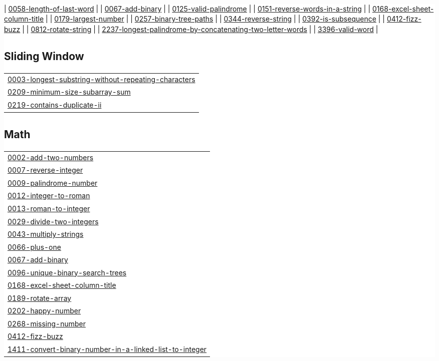 | [0058-length-of-last-word](https://github.com/haricharan890/Myleet_code_ProblemSolving/tree/master/0058-length-of-last-word) |
| [0067-add-binary](https://github.com/haricharan890/Myleet_code_ProblemSolving/tree/master/0067-add-binary) |
| [0125-valid-palindrome](https://github.com/haricharan890/Myleet_code_ProblemSolving/tree/master/0125-valid-palindrome) |
| [0151-reverse-words-in-a-string](https://github.com/haricharan890/Myleet_code_ProblemSolving/tree/master/0151-reverse-words-in-a-string) |
| [0168-excel-sheet-column-title](https://github.com/haricharan890/Myleet_code_ProblemSolving/tree/master/0168-excel-sheet-column-title) |
| [0179-largest-number](https://github.com/haricharan890/Myleet_code_ProblemSolving/tree/master/0179-largest-number) |
| [0257-binary-tree-paths](https://github.com/haricharan890/Myleet_code_ProblemSolving/tree/master/0257-binary-tree-paths) |
| [0344-reverse-string](https://github.com/haricharan890/Myleet_code_ProblemSolving/tree/master/0344-reverse-string) |
| [0392-is-subsequence](https://github.com/haricharan890/Myleet_code_ProblemSolving/tree/master/0392-is-subsequence) |
| [0412-fizz-buzz](https://github.com/haricharan890/Myleet_code_ProblemSolving/tree/master/0412-fizz-buzz) |
| [0812-rotate-string](https://github.com/haricharan890/Myleet_code_ProblemSolving/tree/master/0812-rotate-string) |
| [2237-longest-palindrome-by-concatenating-two-letter-words](https://github.com/haricharan890/Myleet_code_ProblemSolving/tree/master/2237-longest-palindrome-by-concatenating-two-letter-words) |
| [3396-valid-word](https://github.com/haricharan890/Myleet_code_ProblemSolving/tree/master/3396-valid-word) |
## Sliding Window
|  |
| ------- |
| [0003-longest-substring-without-repeating-characters](https://github.com/haricharan890/Myleet_code_ProblemSolving/tree/master/0003-longest-substring-without-repeating-characters) |
| [0209-minimum-size-subarray-sum](https://github.com/haricharan890/Myleet_code_ProblemSolving/tree/master/0209-minimum-size-subarray-sum) |
| [0219-contains-duplicate-ii](https://github.com/haricharan890/Myleet_code_ProblemSolving/tree/master/0219-contains-duplicate-ii) |
## Math
|  |
| ------- |
| [0002-add-two-numbers](https://github.com/haricharan890/Myleet_code_ProblemSolving/tree/master/0002-add-two-numbers) |
| [0007-reverse-integer](https://github.com/haricharan890/Myleet_code_ProblemSolving/tree/master/0007-reverse-integer) |
| [0009-palindrome-number](https://github.com/haricharan890/Myleet_code_ProblemSolving/tree/master/0009-palindrome-number) |
| [0012-integer-to-roman](https://github.com/haricharan890/Myleet_code_ProblemSolving/tree/master/0012-integer-to-roman) |
| [0013-roman-to-integer](https://github.com/haricharan890/Myleet_code_ProblemSolving/tree/master/0013-roman-to-integer) |
| [0029-divide-two-integers](https://github.com/haricharan890/Myleet_code_ProblemSolving/tree/master/0029-divide-two-integers) |
| [0043-multiply-strings](https://github.com/haricharan890/Myleet_code_ProblemSolving/tree/master/0043-multiply-strings) |
| [0066-plus-one](https://github.com/haricharan890/Myleet_code_ProblemSolving/tree/master/0066-plus-one) |
| [0067-add-binary](https://github.com/haricharan890/Myleet_code_ProblemSolving/tree/master/0067-add-binary) |
| [0096-unique-binary-search-trees](https://github.com/haricharan890/Myleet_code_ProblemSolving/tree/master/0096-unique-binary-search-trees) |
| [0168-excel-sheet-column-title](https://github.com/haricharan890/Myleet_code_ProblemSolving/tree/master/0168-excel-sheet-column-title) |
| [0189-rotate-array](https://github.com/haricharan890/Myleet_code_ProblemSolving/tree/master/0189-rotate-array) |
| [0202-happy-number](https://github.com/haricharan890/Myleet_code_ProblemSolving/tree/master/0202-happy-number) |
| [0268-missing-number](https://github.com/haricharan890/Myleet_code_ProblemSolving/tree/master/0268-missing-number) |
| [0412-fizz-buzz](https://github.com/haricharan890/Myleet_code_ProblemSolving/tree/master/0412-fizz-buzz) |
| [1411-convert-binary-number-in-a-linked-list-to-integer](https://github.com/haricharan890/Myleet_code_ProblemSolving/tree/master/1411-convert-binary-number-in-a-linked-list-to-integer) |
